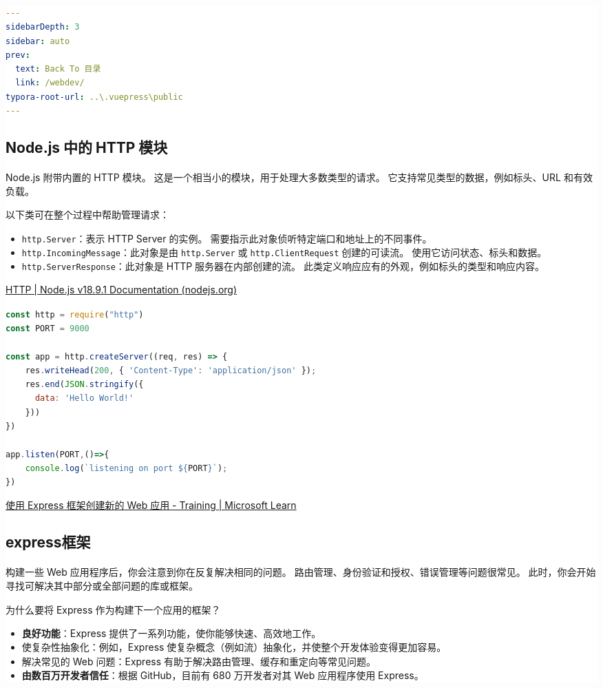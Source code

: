 ```yaml
---
sidebarDepth: 3
sidebar: auto
prev:
  text: Back To 目录
  link: /webdev/
typora-root-url: ..\.vuepress\public
---
```


## Node.js 中的 HTTP 模块

Node.js 附带内置的 HTTP 模块。 这是一个相当小的模块，用于处理大多数类型的请求。 它支持常见类型的数据，例如标头、URL 和有效负载。

以下类可在整个过程中帮助管理请求：

- `http.Server`：表示 HTTP Server 的实例。 需要指示此对象侦听特定端口和地址上的不同事件。
- `http.IncomingMessage`：此对象是由 `http.Server` 或 `http.ClientRequest` 创建的可读流。 使用它访问状态、标头和数据。
- `http.ServerResponse`：此对象是 HTTP 服务器在内部创建的流。 此类定义响应应有的外观，例如标头的类型和响应内容。

[HTTP | Node.js v18.9.1 Documentation (nodejs.org)](https://nodejs.org/api/http.html#httpcreateserveroptions-requestlistener)



```js
const http = require("http")
const PORT = 9000

const app = http.createServer((req, res) => {
    res.writeHead(200, { 'Content-Type': 'application/json' });
    res.end(JSON.stringify({
      data: 'Hello World!'
    }))
})

app.listen(PORT,()=>{
    console.log(`listening on port ${PORT}`);
})
```

[使用 Express 框架创建新的 Web 应用 - Training | Microsoft Learn](https://learn.microsoft.com/zh-cn/training/modules/build-web-api-nodejs-express/2-create-app)



## express框架

构建一些 Web 应用程序后，你会注意到你在反复解决相同的问题。 路由管理、身份验证和授权、错误管理等问题很常见。 此时，你会开始寻找可解决其中部分或全部问题的库或框架。

为什么要将 Express 作为构建下一个应用的框架？

- **良好功能**：Express 提供了一系列功能，使你能够快速、高效地工作。
- 使复杂性抽象化：例如，Express 使复杂概念（例如流）抽象化，并使整个开发体验变得更加容易。
- 解决常见的 Web 问题：Express 有助于解决路由管理、缓存和重定向等常见问题。
- **由数百万开发者信任**：根据 GitHub，目前有 680 万开发者对其 Web 应用程序使用 Express。
